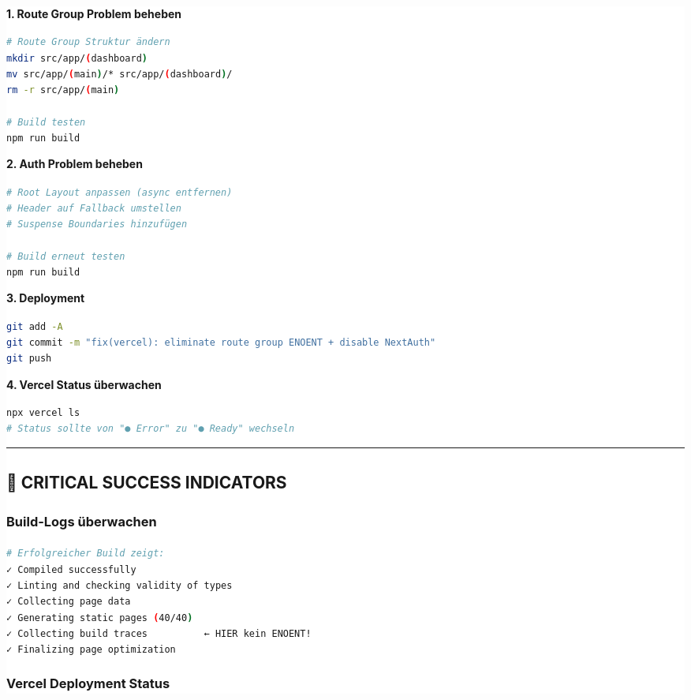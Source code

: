 **1. Route Group Problem beheben**

```bash
# Route Group Struktur ändern
mkdir src/app/(dashboard)
mv src/app/(main)/* src/app/(dashboard)/
rm -r src/app/(main)

# Build testen
npm run build
```

**2. Auth Problem beheben**

```bash
# Root Layout anpassen (async entfernen)
# Header auf Fallback umstellen
# Suspense Boundaries hinzufügen

# Build erneut testen
npm run build
```

**3. Deployment**

```bash
git add -A
git commit -m "fix(vercel): eliminate route group ENOENT + disable NextAuth"
git push
```

**4. Vercel Status überwachen**

```bash
npx vercel ls
# Status sollte von "● Error" zu "● Ready" wechseln
```

---

## 🚨 CRITICAL SUCCESS INDICATORS

### Build-Logs überwachen

```bash
# Erfolgreicher Build zeigt:
✓ Compiled successfully
✓ Linting and checking validity of types
✓ Collecting page data
✓ Generating static pages (40/40)
✓ Collecting build traces          ← HIER kein ENOENT!
✓ Finalizing page optimization
```

### Vercel Deployment Status
